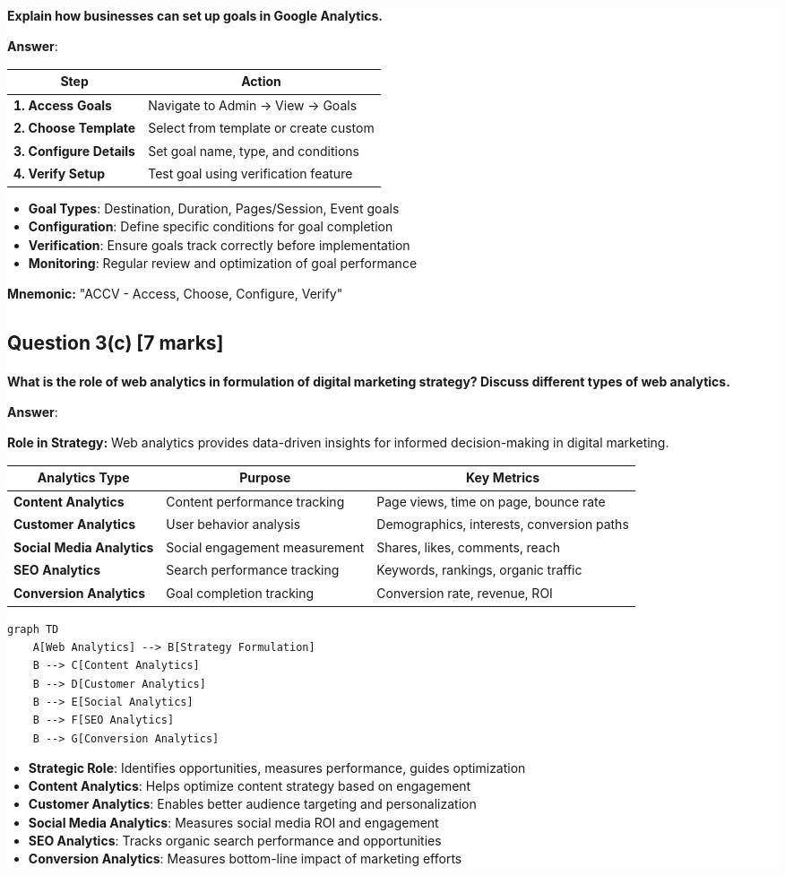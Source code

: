 **Explain how businesses can set up goals in Google Analytics.**

**Answer**:

| Step | Action |
|------|--------|
| **1. Access Goals** | Navigate to Admin → View → Goals |
| **2. Choose Template** | Select from template or create custom |
| **3. Configure Details** | Set goal name, type, and conditions |
| **4. Verify Setup** | Test goal using verification feature |

- **Goal Types**: Destination, Duration, Pages/Session, Event goals
- **Configuration**: Define specific conditions for goal completion
- **Verification**: Ensure goals track correctly before implementation
- **Monitoring**: Regular review and optimization of goal performance

**Mnemonic:** "ACCV - Access, Choose, Configure, Verify"

## Question 3(c) [7 marks]

**What is the role of web analytics in formulation of digital marketing strategy? Discuss different types of web analytics.**

**Answer**:

**Role in Strategy:**
Web analytics provides data-driven insights for informed decision-making in digital marketing.

| Analytics Type | Purpose | Key Metrics |
|----------------|---------|-------------|
| **Content Analytics** | Content performance tracking | Page views, time on page, bounce rate |
| **Customer Analytics** | User behavior analysis | Demographics, interests, conversion paths |
| **Social Media Analytics** | Social engagement measurement | Shares, likes, comments, reach |
| **SEO Analytics** | Search performance tracking | Keywords, rankings, organic traffic |
| **Conversion Analytics** | Goal completion tracking | Conversion rate, revenue, ROI |

```mermaid
graph TD
    A[Web Analytics] --> B[Strategy Formulation]
    B --> C[Content Analytics]
    B --> D[Customer Analytics]
    B --> E[Social Analytics]
    B --> F[SEO Analytics]
    B --> G[Conversion Analytics]
```

- **Strategic Role**: Identifies opportunities, measures performance, guides optimization
- **Content Analytics**: Helps optimize content strategy based on engagement
- **Customer Analytics**: Enables better audience targeting and personalization
- **Social Media Analytics**: Measures social media ROI and engagement
- **SEO Analytics**: Tracks organic search performance and opportunities
- **Conversion Analytics**: Measures bottom-line impact of marketing efforts
